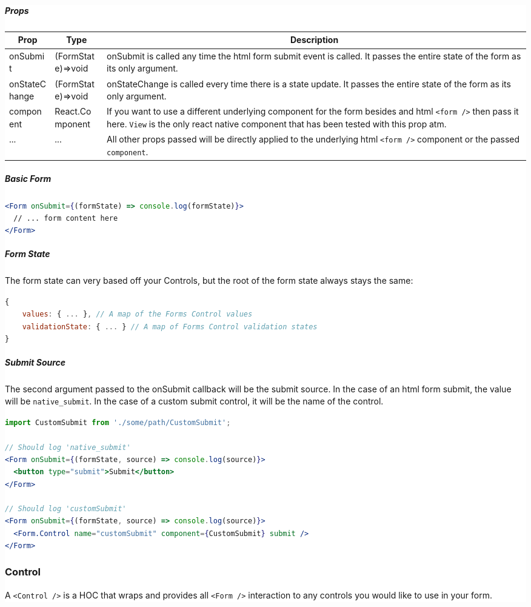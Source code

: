 ##### Props

| Prop          | Type              | Description                                                                                                                                                                                        |
| ------------- | ----------------- | -------------------------------------------------------------------------------------------------------------------------------------------------------------------------------------------------- |
| onSubmit      | (FormState)=>void | onSubmit is called any time the html form submit event is called. It passes the entire state of the form as its only argument.                                                                     |
| onStateChange | (FormState)=>void | onStateChange is called every time there is a state update. It passes the entire state of the form as its only argument.                                                                           |
| component     | React.Component   | If you want to use a different underlying component for the form besides and html `<form />` then pass it here. `View` is the only react native component that has been tested with this prop atm. |
| ...           | ...               | All other props passed will be directly applied to the underlying html `<form />` component or the passed `component`.                                                                             |

##### Basic Form

```jsx
<Form onSubmit={(formState) => console.log(formState)}>
  // ... form content here
</Form>
```

##### Form State

The form state can very based off your Controls, but the root of the form state always stays the same:

```javascript
{
    values: { ... }, // A map of the Forms Control values
    validationState: { ... } // A map of Forms Control validation states
}
```

##### Submit Source

The second argument passed to the onSubmit callback will be the submit source. In the case of an html form submit, the value will be `native_submit`. In the case of a custom submit control, it will be the name of the control.

```jsx
import CustomSubmit from './some/path/CustomSubmit';

// Should log 'native_submit'
<Form onSubmit={(formState, source) => console.log(source)}>
  <button type="submit">Submit</button>
</Form>

// Should log 'customSubmit'
<Form onSubmit={(formState, source) => console.log(source)}>
  <Form.Control name="customSubmit" component={CustomSubmit} submit />
</Form>
```

### Control

A `<Control />` is a HOC that wraps and provides all `<Form />` interaction to any controls you would like to use in your form.
